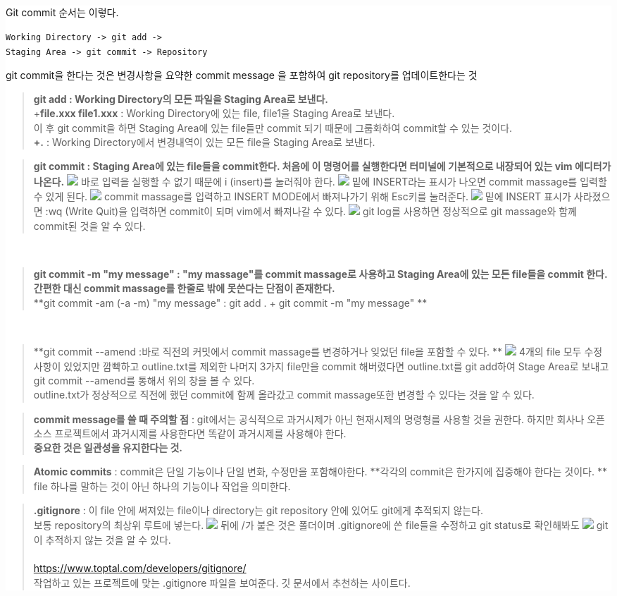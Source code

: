 Git commit 순서는 이렇다.
```
Working Directory -> git add -> 
Staging Area -> git commit -> Repository
```

git commit을 한다는 것은 변경사항을 요약한 commit message 을 포함하여 git repository를 업데이트한다는 것
<br>

>**git add : Working Directory의 모든 파일을 Staging Area로 보낸다.**<br>
+**file.xxx file1.xxx** : Working Directory에 있는 file, file1을 Staging Area로 보낸다.<br>
이 후 git commit을 하면 Staging Area에 있는 file들만 commit 되기 때문에 그룹화하여 commit할 수 있는 것이다.<br>
**+.** : Working Directory에서 변경내역이 있는 모든 file을 Staging Area로 보낸다.

>**git commit : Staging Area에 있는 file들을 commit한다. 처음에 이 명령어를 실행한다면 터미널에 기본적으로 내장되어 있는 vim 에디터가 나온다.**
![](https://velog.velcdn.com/images/k1dk/post/9f35fafc-badd-46a7-8c72-688534c18aba/image.png)
바로 입력을 실행할 수 없기 때문에 i (insert)를 눌러줘야 한다.
![](https://velog.velcdn.com/images/k1dk/post/29d80582-3875-4a9e-b02d-aa6fbf601c0d/image.png)
밑에 INSERT라는 표시가 나오면 commit massage를 입력할 수 있게 된다.
![](https://velog.velcdn.com/images/k1dk/post/845a876c-41ca-4c88-ba30-fca31a4e4431/image.png)
commit massage를 입력하고 INSERT MODE에서 빠져나가기 위해 Esc키를 눌러준다.
![](https://velog.velcdn.com/images/k1dk/post/431a8d90-bdae-4969-98c6-bc67aba2cb44/image.png)
밑에 INSERT 표시가 사라졌으면 :wq (Write Quit)을 입력하면 commit이 되며 vim에서 빠져나갈 수 있다.
![](https://velog.velcdn.com/images/k1dk/post/45407a62-42fc-41e1-88a2-b03ff7c2291a/image.png)
git log를 사용하면 정상적으로 git massage와 함께 commit된 것을 알 수 있다.
<br>

>**git commit -m "my message" : "my massage"를 commit massage로 사용하고 Staging Area에 있는 모든 file들을 commit 한다.
간편한 대신 commit massage를 한줄로 밖에 못쓴다는 단점이 존재한다.**<br>
**git commit -am (-a -m) "my message" : git add . + git commit -m "my message" **
<br>

>**git commit --amend :바로 직전의 커밋에서 commit massage를 변경하거나 잊었던 file을 포함할 수 있다. **
![](https://velog.velcdn.com/images/k1dk/post/7b99b532-06fb-4441-8775-9af53004bdb9/image.png)
> 4개의 file 모두 수정사항이 있었지만 깜빡하고 outline.txt를 제외한 나머지 3가지 file만을 commit 해버렸다면 outline.txt를 git add하여 Stage Area로 보내고 git commit --amend를 통해서 위의 창을 볼 수 있다. <br>
outline.txt가 정상적으로 직전에 했던 commit에 함께 올라갔고 commit massage또한 변경할 수 있다는 것을 알 수 있다.

>**commit message를 쓸 때 주의할 점** : git에서는 공식적으로 과거시제가 아닌 현재시제의 명령형를 사용할 것을 권한다.
하지만 회사나 오픈소스 프로젝트에서 과거시제를 사용한다면 똑같이 과거시제를 사용해야 한다.<br>
**중요한 것은 일관성을 유지한다는 것.**

> **Atomic commits** : commit은 단일 기능이나 단일 변화, 수정만을 포함해야한다. 
**각각의 commit은 한가지에 집중해야 한다는 것이다. **
file 하나를 말하는 것이 아닌 하나의 기능이나 작업을 의미한다.



>**.gitignore** : 이 file 안에 써져있는 file이나 directory는 git repository 안에 있어도 git에게 추적되지 않는다.<br>
보통 repository의 최상위 루트에 넣는다.
![](https://velog.velcdn.com/images/k1dk/post/eb5c7c01-c653-4768-9757-f73ffba6ef9a/image.png)
뒤에 /가 붙은 것은 폴더이며 .gitignore에 쓴 file들을 수정하고 git status로 확인해봐도 
![](https://velog.velcdn.com/images/k1dk/post/6fc9b2bf-8d17-4437-b7ba-ed927f3711d7/image.png)
git이 추적하지 않는 것을 알 수 있다.<br><br>
https://www.toptal.com/developers/gitignore/<br>
작업하고 있는 프로젝트에 맞는 .gitignore 파일을 보여준다.
깃 문서에서 추천하는 사이트다.

